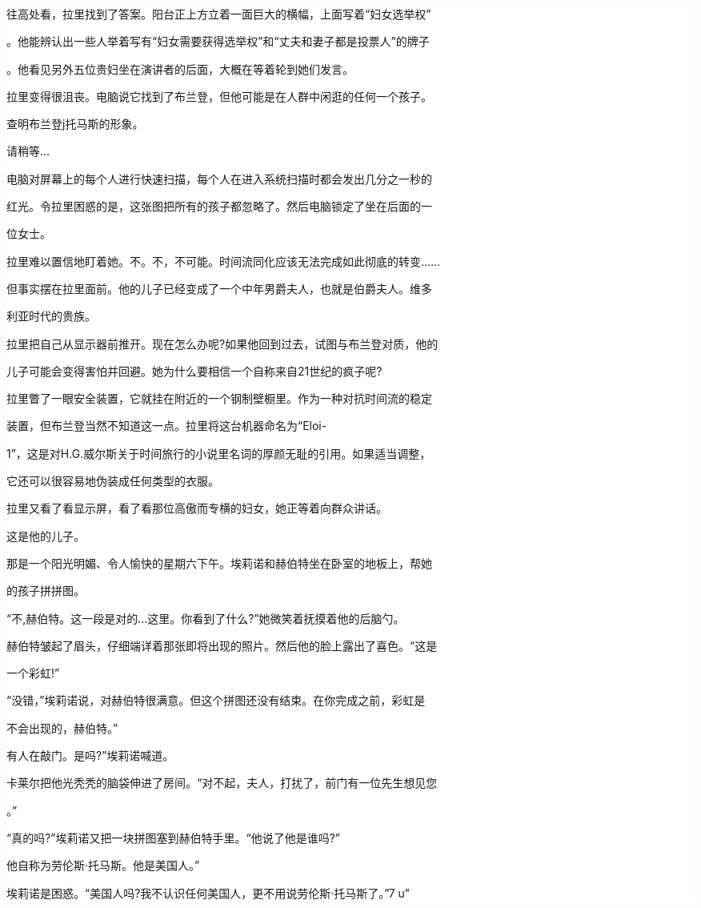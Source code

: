 往高处看，拉里找到了答案。阳台正上方立着一面巨大的横幅，上面写着“妇女选举权”

。他能辨认出一些人举着写有“妇女需要获得选举权”和“丈夫和妻子都是投票人”的牌子

。他看见另外五位贵妇坐在演讲者的后面，大概在等着轮到她们发言。

拉里变得很沮丧。电脑说它找到了布兰登，但他可能是在人群中闲逛的任何一个孩子。

查明布兰登j托马斯的形象。

请稍等…

电脑对屏幕上的每个人进行快速扫描，每个人在进入系统扫描时都会发出几分之一秒的

红光。令拉里困惑的是，这张图把所有的孩子都忽略了。然后电脑锁定了坐在后面的一

位女士。

拉里难以置信地盯着她。不。不，不可能。时间流同化应该无法完成如此彻底的转变……

但事实摆在拉里面前。他的儿子已经变成了一个中年男爵夫人，也就是伯爵夫人。维多

利亚时代的贵族。

拉里把自己从显示器前推开。现在怎么办呢?如果他回到过去，试图与布兰登对质，他的

儿子可能会变得害怕并回避。她为什么要相信一个自称来自21世纪的疯子呢?

拉里瞥了一眼安全装置，它就挂在附近的一个钢制壁橱里。作为一种对抗时间流的稳定

装置，但布兰登当然不知道这一点。拉里将这台机器命名为“Eloi-

1”，这是对H.G.威尔斯关于时间旅行的小说里名词的厚颜无耻的引用。如果适当调整，

它还可以很容易地伪装成任何类型的衣服。

拉里又看了看显示屏，看了看那位高傲而专横的妇女，她正等着向群众讲话。

这是他的儿子。

那是一个阳光明媚、令人愉快的星期六下午。埃莉诺和赫伯特坐在卧室的地板上，帮她

的孩子拼拼图。

“不,赫伯特。这一段是对的…这里。你看到了什么?”她微笑着抚摸着他的后脑勺。

赫伯特皱起了眉头，仔细端详着那张即将出现的照片。然后他的脸上露出了喜色。“这是

一个彩虹!”

“没错，”埃莉诺说，对赫伯特很满意。但这个拼图还没有结束。在你完成之前，彩虹是

不会出现的，赫伯特。”

有人在敲门。是吗?”埃莉诺喊道。

卡莱尔把他光秃秃的脑袋伸进了房间。“对不起，夫人，打扰了，前门有一位先生想见您

。”

“真的吗?”埃莉诺又把一块拼图塞到赫伯特手里。“他说了他是谁吗?”

他自称为劳伦斯·托马斯。他是美国人。”

埃莉诺是困惑。“美国人吗?我不认识任何美国人，更不用说劳伦斯·托马斯了。”7 u"
